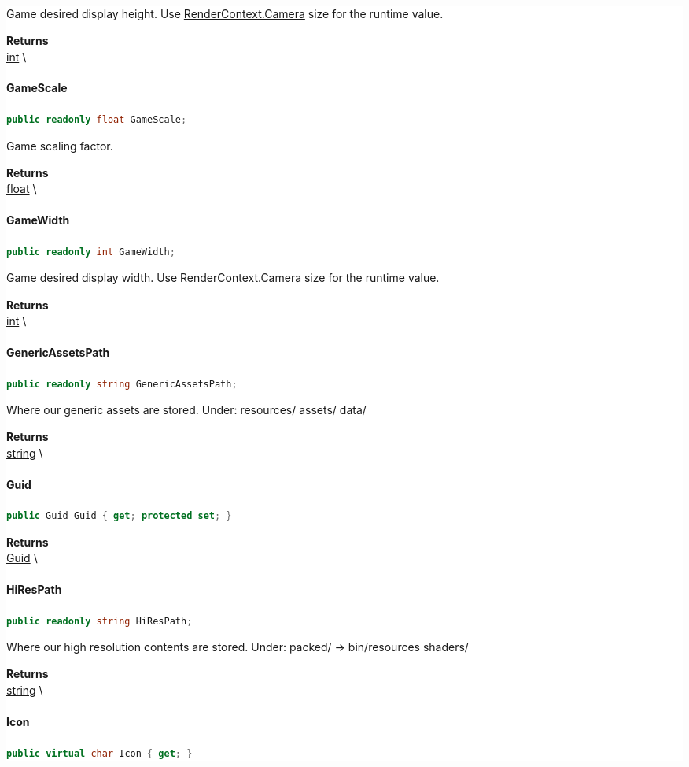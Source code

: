 Game desired display height. Use [RenderContext.Camera](../../Murder/Core/Graphics/RenderContext.html#camera) size for the runtime value.

**Returns** \
[int](https://learn.microsoft.com/en-us/dotnet/api/System.Int32?view=net-7.0) \
#### GameScale
```csharp
public readonly float GameScale;
```

Game scaling factor.

**Returns** \
[float](https://learn.microsoft.com/en-us/dotnet/api/System.Single?view=net-7.0) \
#### GameWidth
```csharp
public readonly int GameWidth;
```

Game desired display width. Use [RenderContext.Camera](../../Murder/Core/Graphics/RenderContext.html#camera) size for the runtime value.

**Returns** \
[int](https://learn.microsoft.com/en-us/dotnet/api/System.Int32?view=net-7.0) \
#### GenericAssetsPath
```csharp
public readonly string GenericAssetsPath;
```

Where our generic assets are stored.
            Under:
              resources/
                assets/
                  data/

**Returns** \
[string](https://learn.microsoft.com/en-us/dotnet/api/System.String?view=net-7.0) \
#### Guid
```csharp
public Guid Guid { get; protected set; }
```

**Returns** \
[Guid](https://learn.microsoft.com/en-us/dotnet/api/System.Guid?view=net-7.0) \
#### HiResPath
```csharp
public readonly string HiResPath;
```

Where our high resolution contents are stored.
            Under:
              packed/ -&gt; bin/resources
                shaders/

**Returns** \
[string](https://learn.microsoft.com/en-us/dotnet/api/System.String?view=net-7.0) \
#### Icon
```csharp
public virtual char Icon { get; }
```
